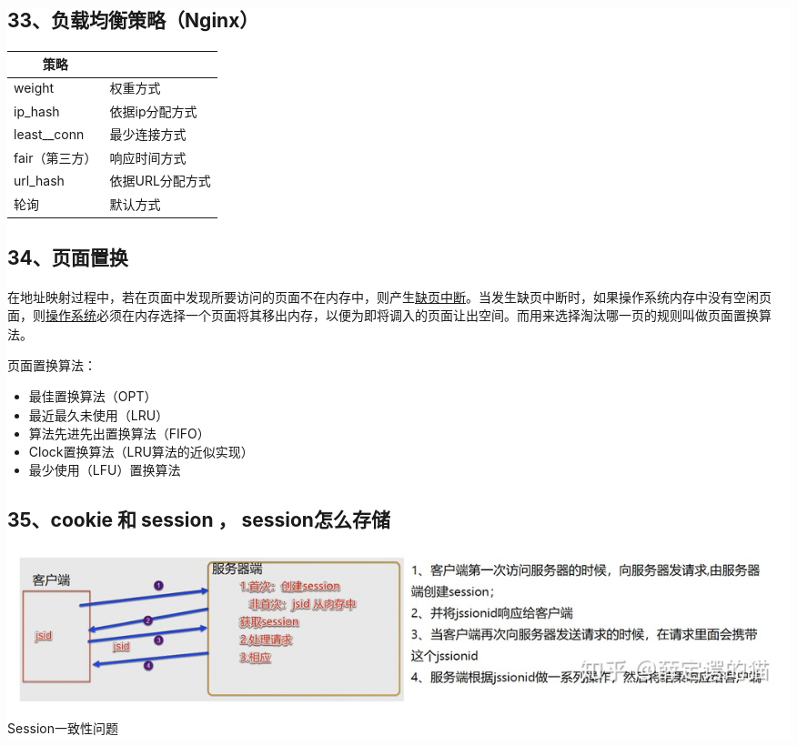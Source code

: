 ## 33、负载均衡策略（Nginx）

| 策略           |                 |
| -------------- | --------------- |
| weight         | 权重方式        |
| ip_hash        | 依据ip分配方式  |
| least__conn    | 最少连接方式    |
| fair（第三方） | 响应时间方式    |
| url_hash       | 依据URL分配方式 |
| 轮询           | 默认方式        |



## 34、页面置换

在地址映射过程中，若在页面中发现所要访问的页面不在内存中，则产生[缺页中断](https://baike.baidu.com/item/缺页中断/5029040)。当发生缺页中断时，如果操作系统内存中没有空闲页面，则[操作系统](https://baike.baidu.com/item/操作系统/192)必须在内存选择一个页面将其移出内存，以便为即将调入的页面让出空间。而用来选择淘汰哪一页的规则叫做页面置换算法。

页面置换算法：

- 最佳置换算法（OPT）
- 最近最久未使用（LRU）
- 算法先进先出置换算法（FIFO）
- Clock置换算法（LRU算法的近似实现）
- 最少使用（LFU）置换算法

## 35、cookie 和 session ， session怎么存储

![preview](java面经.assets/v2-9b3a13304560037bf4bdd3e59f9aea10_r.jpg)

Session一致性问题
